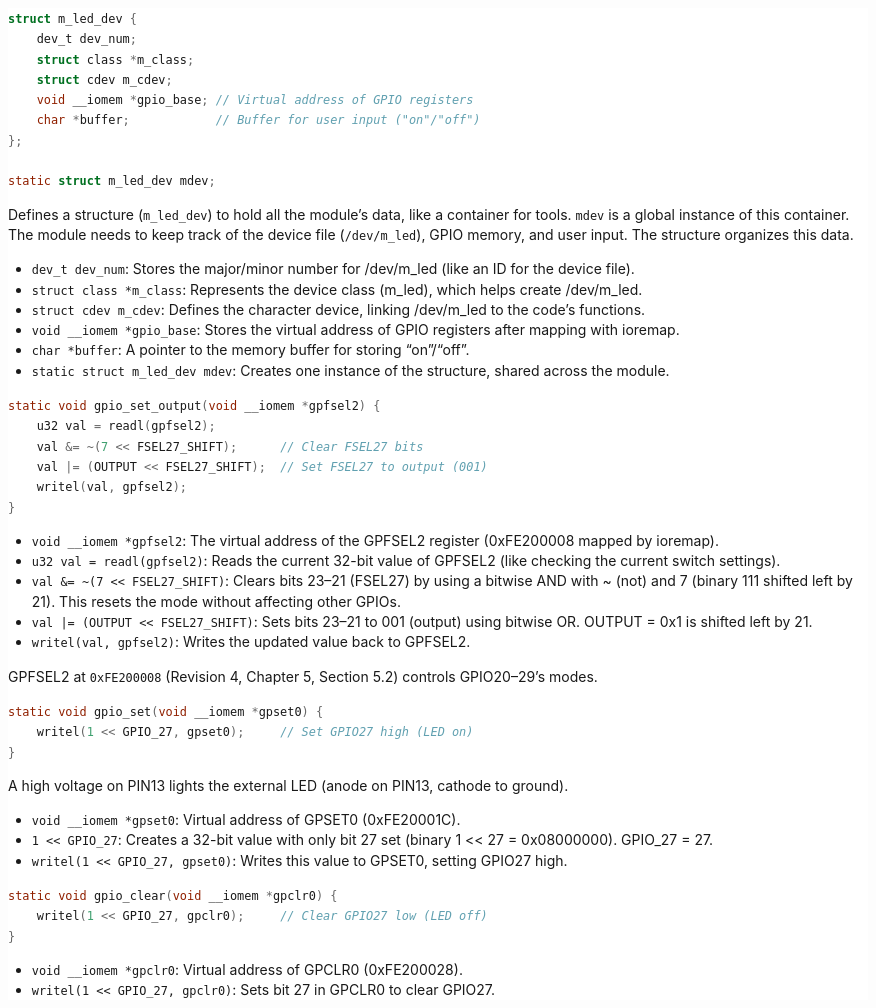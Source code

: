 ```c
struct m_led_dev {
    dev_t dev_num;
    struct class *m_class;
    struct cdev m_cdev;
    void __iomem *gpio_base; // Virtual address of GPIO registers
    char *buffer;            // Buffer for user input ("on"/"off")
};

static struct m_led_dev mdev;
```
Defines a structure (`m_led_dev`) to hold all the module’s data, like a container for tools. `mdev` is a global instance of this container. The module needs to keep track of the device file (`/dev/m_led`), GPIO memory, and user input. The structure organizes this data.
- `dev_t dev_num`: Stores the major/minor number for /dev/m_led (like an ID for the device file).
- `struct class *m_class`: Represents the device class (m_led), which helps create /dev/m_led.
- `struct cdev m_cdev`: Defines the character device, linking /dev/m_led to the code’s functions.
- `void __iomem *gpio_base`: Stores the virtual address of GPIO registers after mapping with ioremap.
- `char *buffer`: A pointer to the memory buffer for storing “on”/“off”.
- `static struct m_led_dev mdev`: Creates one instance of the structure, shared across the module.

```c
static void gpio_set_output(void __iomem *gpfsel2) {
    u32 val = readl(gpfsel2);
    val &= ~(7 << FSEL27_SHIFT);      // Clear FSEL27 bits
    val |= (OUTPUT << FSEL27_SHIFT);  // Set FSEL27 to output (001)
    writel(val, gpfsel2);
}
```
- `void __iomem *gpfsel2`: The virtual address of the GPFSEL2 register (0xFE200008 mapped by ioremap).
- `u32 val = readl(gpfsel2)`: Reads the current 32-bit value of GPFSEL2 (like checking the current switch settings).
- `val &= ~(7 << FSEL27_SHIFT)`: Clears bits 23–21 (FSEL27) by using a bitwise AND with ~ (not) and 7 (binary 111 shifted left by 21). This resets the mode without affecting other GPIOs.
- `val |= (OUTPUT << FSEL27_SHIFT)`: Sets bits 23–21 to 001 (output) using bitwise OR. OUTPUT = 0x1 is shifted left by 21.
- `writel(val, gpfsel2)`: Writes the updated value back to GPFSEL2.

GPFSEL2 at `0xFE200008` (Revision 4, Chapter 5, Section 5.2) controls GPIO20–29’s modes.

```c
static void gpio_set(void __iomem *gpset0) {
    writel(1 << GPIO_27, gpset0);     // Set GPIO27 high (LED on)
}
```
A high voltage on PIN13 lights the external LED (anode on PIN13, cathode to ground).
- `void __iomem *gpset0`: Virtual address of GPSET0 (0xFE20001C).
- `1 << GPIO_27`: Creates a 32-bit value with only bit 27 set (binary 1 << 27 = 0x08000000). GPIO_27 = 27.
- `writel(1 << GPIO_27, gpset0)`: Writes this value to GPSET0, setting GPIO27 high.

```c
static void gpio_clear(void __iomem *gpclr0) {
    writel(1 << GPIO_27, gpclr0);     // Clear GPIO27 low (LED off)
}
```
- `void __iomem *gpclr0`: Virtual address of GPCLR0 (0xFE200028).
- `writel(1 << GPIO_27, gpclr0)`: Sets bit 27 in GPCLR0 to clear GPIO27.
